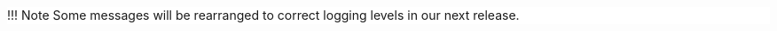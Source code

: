 </table>

!!! Note
    Some messages will be rearranged to correct logging levels in our next release.
